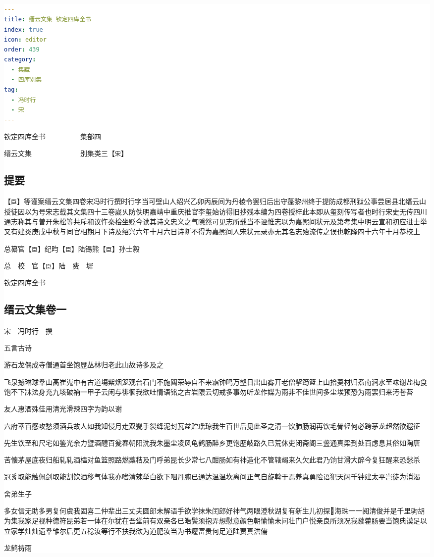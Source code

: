 ```yaml
---
title: 缙云文集 钦定四库全书
index: true
icon: editor
order: 439
category:
  - 集藏
  - 四库别集
tag:
  - 冯时行
  - 宋
---
```


钦定四库全书　　　　　集部四  

缙云文集　　　　　　　别集类三【`宋`】  

## 提要  

【`臣`】等谨案缙云文集四卷宋冯时行撰时行字当可壁山人绍兴乙卯丙辰间为丹棱令罢归后出守蓬黎州终于提防成都刑狱公事尝居县北缙云山授徒因以为号宋志载其文集四十三卷嵗乆防佚明嘉靖中重庆推官李玺始访得旧抄残本编为四卷授梓此本即从玺刻传写者也时行宋史无传四川通志称其与曽开朱松等共斥和议忤秦桧坐贬今读其诗文忠义之气隠然可见志所载当不诬惟志以为嘉熈间状元及第考集中明云宣和初应进士举又有建炎庚戌中秋与同官相期月下诗及绍兴六年十月六日诗断不得为嘉熈间人宋状元录亦无其名志殆流传之误也乾隆四十六年十月恭校上  

总纂官【`臣`】纪昀【`臣`】陆锡熊【`臣`】孙士毅  

总　校　官【`臣`】陆　费　墀  

钦定四库全书  

## 缙云文集卷一

宋　冯时行　撰  

五言古诗  

游石龙偶成寺僧通首坐饱歴丛林归老此山故诗多及之  

飞泉撼琳球羣山髙崔嵬中有古道塲紫烟笼观台石门不施闗荣辱自不来霜钟鸣万壑日出山雾开老僧挈筠篮上山拾羮材归煮南涧水至味谢盐梅食饱不下牀法身充九垓破衲一甲子云闲与徘徊我欲吐情语铭之古岩隈云切戒多事勿听龙作媒为雨非不佳世间多尘埃预恐为雨罢归来汚苍苔  

友人惠酒殊佳用清光滑辣四字为韵以谢  

六府萃百感攻愁须酒兵故人如我知侵月走双甖手裂绛泥封瓦盆贮瑶琼我生百世后见此圣之清一饮肺肠润再饮毛骨轻何必跨茅龙超然欲遐征  

先生饮至和尺宅如鉴光余力暨酒醴百瓮春朝阳洗我朱墨尘凌风龟鹤肠醉乡更饱歴岐路久已荒休吏闭斋阁三盏通真梁到处百虑息其俗如陶唐  

苦懐茅屋底夜归船轧轧酒榼对鱼篮照路燃藁秸及门呼弟昆长少常七八酣肠如有神造化不管辖朅来久欠此君乃饷甘滑大醉今复狂醒来恐愁杀  

冠豸取能触佩剑取能割饮酒移气体我亦嗜清辣举白欲下咽丹腑已通达温温坎离间正气自旋斡于焉养真勇险语犯天闼千钟建太平岂徒为消渴  

舍弟生子  

多女信无助多男复何虞我固喜二仲辈出三丈夫圆郎未解语手欲学抹朱闰郎好神气两眼澄秋湖复有新生儿初探海珠一一阅清俊并是千里驹胡为集我家足视种徳符昆弟若一体在尔犹在吾堂前有双亲各已皓鬓须抱弄想慰意顔色朝愉愉未问壮门户悦亲良所须况我藜藿肠要当饱典谟足以立家学灿灿遗羣雏尔后更五稔汝等行不扶我欲为道肥汝当为书癯富贵何足道陆贾真洪儒  

龙鹤祷雨  
